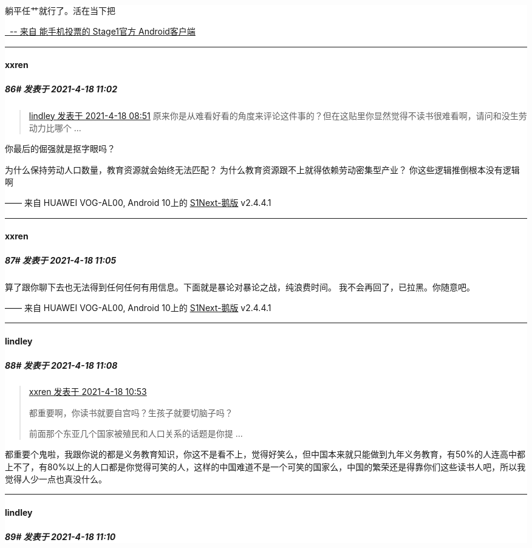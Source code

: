 
躺平任艹就行了。活在当下把

[  -- 来自 能手机投票的 Stage1官方 Android客户端](https://www.coolapk.com/apk/140634)


*****

####  xxren  
##### 86#       发表于 2021-4-18 11:02


<blockquote><a href="httphttps://bbs.saraba1st.com/2b/forum.php?mod=redirect&amp;goto=findpost&amp;pid=50973674&amp;ptid=1999527" target="_blank">lindley 发表于 2021-4-18 08:51</a>
原来你是从难看好看的角度来评论这件事的？但在这贴里你显然觉得不读书很难看啊，请问和没生劳动力比哪个 ...</blockquote>
你最后的倔强就是抠字眼吗？

为什么保持劳动人口数量，教育资源就会始终无法匹配？
为什么教育资源跟不上就得依赖劳动密集型产业？
你这些逻辑推倒根本没有逻辑啊

—— 来自 HUAWEI VOG-AL00, Android 10上的 [S1Next-鹅版](https://github.com/ykrank/S1-Next/releases) v2.4.4.1


*****

####  xxren  
##### 87#       发表于 2021-4-18 11:05


算了跟你聊下去也无法得到任何任何有用信息。下面就是暴论对暴论之战，纯浪费时间。
我不会再回了，已拉黑。你随意吧。

—— 来自 HUAWEI VOG-AL00, Android 10上的 [S1Next-鹅版](https://github.com/ykrank/S1-Next/releases) v2.4.4.1


*****

####  lindley  
##### 88#       发表于 2021-4-18 11:08


<blockquote><a href="httphttps://bbs.saraba1st.com/2b/forum.php?mod=redirect&amp;goto=findpost&amp;pid=50974465&amp;ptid=1999527" target="_blank">xxren 发表于 2021-4-18 10:53</a>

都重要啊，你读书就要自宫吗？生孩子就要切脑子吗？


前面那个东亚几个国家被殖民和人口关系的话题是你提 ...</blockquote>
都重要个鬼啦，我跟你说的都是义务教育知识，你这不是看不上，觉得好笑么，但中国本来就只能做到九年义务教育，有50%的人连高中都上不了，有80%以上的人口都是你觉得可笑的人，这样的中国难道不是一个可笑的国家么，中国的繁荣还是得靠你们这些读书人吧，所以我觉得人少一点也真没什么。


*****

####  lindley  
##### 89#       发表于 2021-4-18 11:10
